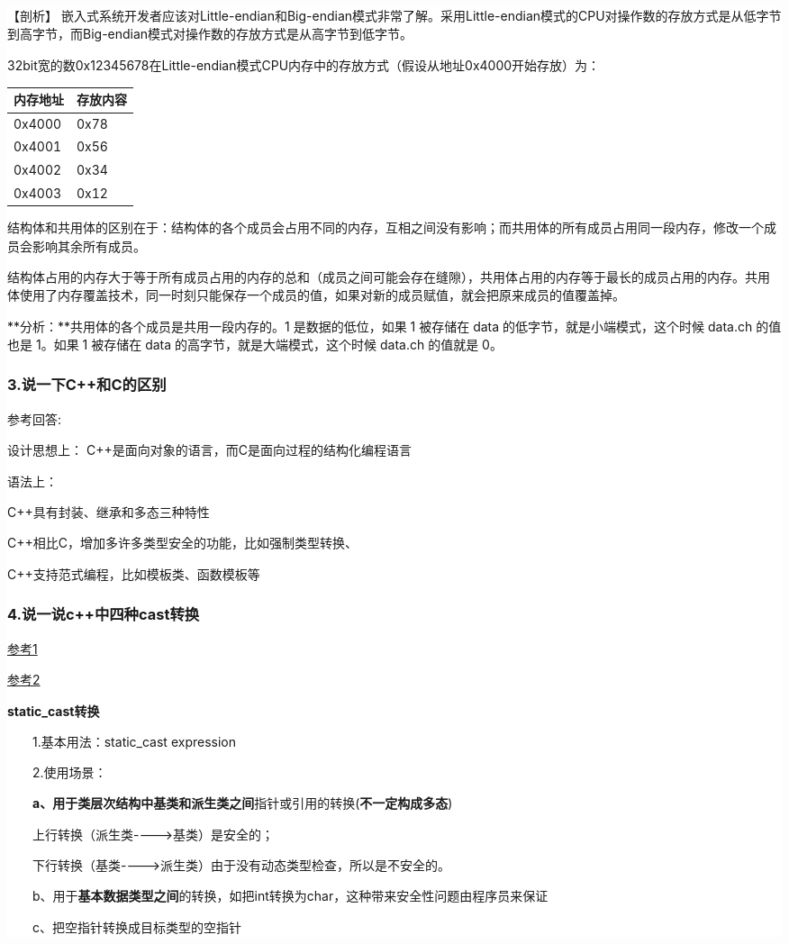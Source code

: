 【剖析】 
嵌入式系统开发者应该对Little-endian和Big-endian模式非常了解。采用Little-endian模式的CPU对操作数的存放方式是从低字节到高字节，而Big-endian模式对操作数的存放方式是从高字节到低字节。

32bit宽的数0x12345678在Little-endian模式CPU内存中的存放方式（假设从地址0x4000开始存放）为： 

| 内存地址 | 存放内容 |
| -------- | -------- |
| 0x4000   | 0x78     |
| 0x4001   | 0x56     |
| 0x4002   | 0x34     |
| 0x4003   | 0x12     |

结构体和共用体的区别在于：结构体的各个成员会占用不同的内存，互相之间没有影响；而共用体的所有成员占用同一段内存，修改一个成员会影响其余所有成员。

结构体占用的内存大于等于所有成员占用的内存的总和（成员之间可能会存在缝隙），共用体占用的内存等于最长的成员占用的内存。共用体使用了内存覆盖技术，同一时刻只能保存一个成员的值，如果对新的成员赋值，就会把原来成员的值覆盖掉。

**分析：**共用体的各个成员是共用一段内存的。1 是数据的低位，如果 1 被存储在 data 的低字节，就是小端模式，这个时候 data.ch 的值也是 1。如果 1 被存储在 data 的高字节，就是大端模式，这个时候 data.ch 的值就是 0。

### 3.说一下C++和C的区别

参考回答:

设计思想上：
C++是面向对象的语言，而C是面向过程的结构化编程语言

语法上：

C++具有封装、继承和多态三种特性

C++相比C，增加多许多类型安全的功能，比如强制类型转换、

C++支持范式编程，比如模板类、函数模板等

### 4.说一说c++中四种cast转换

[参考1](https://blog.csdn.net/xiaonan153/article/details/81381381)

[参考2](https://www.cnblogs.com/cauchy007/p/4968707.html)

**static_cast转换**

　　1.基本用法：static_cast<type-id> expression

　　2.使用场景：

　　**a、**用于类层次结构中**基类和派生类之间**指针或引用的转换(**不一定构成多态**)

　　上行转换（派生类---->基类）是安全的；

　　下行转换（基类---->派生类）由于没有动态类型检查，所以是不安全的。

　　b、用于**基本数据类型之间**的转换，如把int转换为char，这种带来安全性问题由程序员来保证

　　c、把空指针转换成目标类型的空指针
